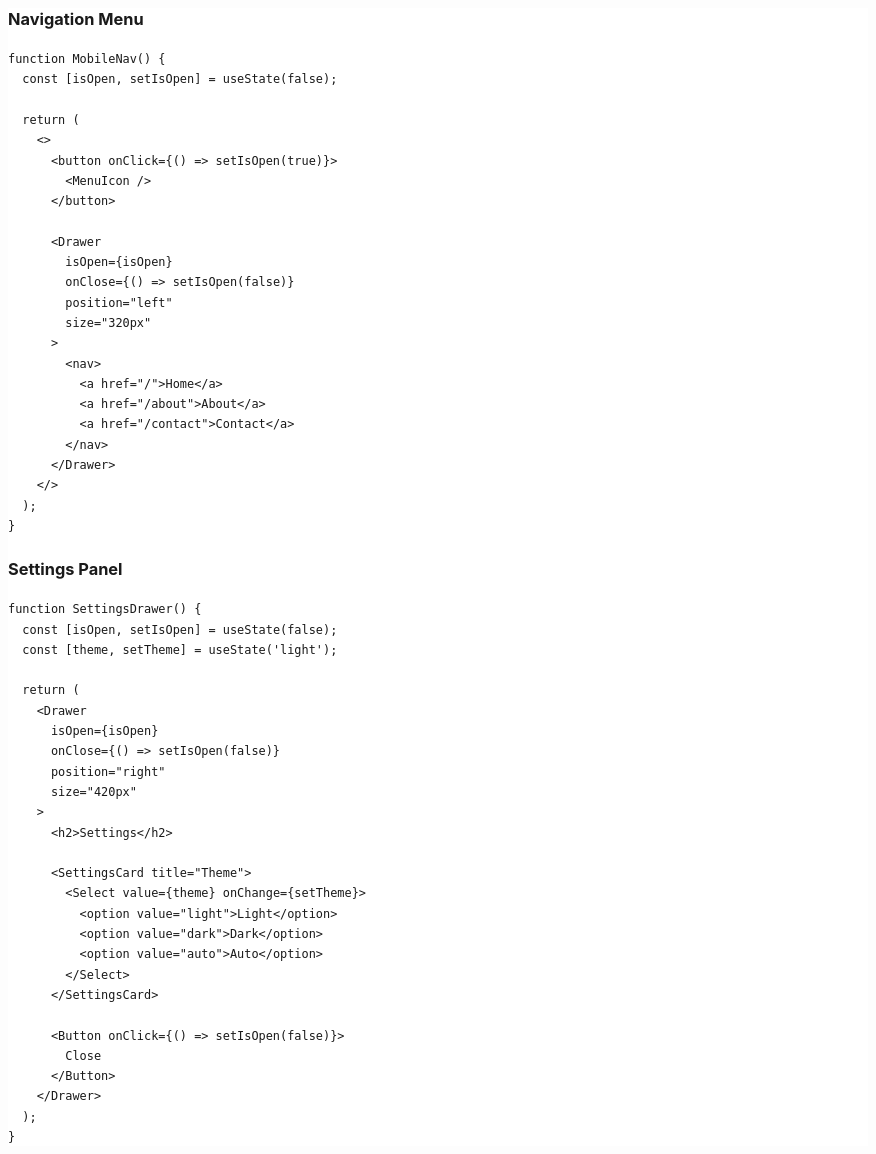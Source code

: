 ### Navigation Menu

```tsx
function MobileNav() {
  const [isOpen, setIsOpen] = useState(false);

  return (
    <>
      <button onClick={() => setIsOpen(true)}>
        <MenuIcon />
      </button>

      <Drawer
        isOpen={isOpen}
        onClose={() => setIsOpen(false)}
        position="left"
        size="320px"
      >
        <nav>
          <a href="/">Home</a>
          <a href="/about">About</a>
          <a href="/contact">Contact</a>
        </nav>
      </Drawer>
    </>
  );
}
```

### Settings Panel

```tsx
function SettingsDrawer() {
  const [isOpen, setIsOpen] = useState(false);
  const [theme, setTheme] = useState('light');

  return (
    <Drawer
      isOpen={isOpen}
      onClose={() => setIsOpen(false)}
      position="right"
      size="420px"
    >
      <h2>Settings</h2>
      
      <SettingsCard title="Theme">
        <Select value={theme} onChange={setTheme}>
          <option value="light">Light</option>
          <option value="dark">Dark</option>
          <option value="auto">Auto</option>
        </Select>
      </SettingsCard>
      
      <Button onClick={() => setIsOpen(false)}>
        Close
      </Button>
    </Drawer>
  );
}
```
